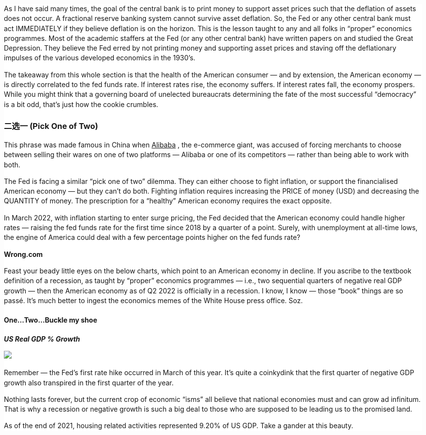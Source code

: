 As I have said many times, the goal of the central bank is to print money to support asset prices such that the deflation of assets does not occur\. A fractional reserve banking system cannot survive asset deflation\. So, the Fed or any other central bank must act IMMEDIATELY if they believe deflation is on the horizon\. This is the lesson taught to any and all folks in “proper” economics programmes\. Most of the academic staffers at the Fed \(or any other central bank\) have written papers on and studied the Great Depression\. They believe the Fed erred by not printing money and supporting asset prices and staving off the deflationary impulses of the various developed economics in the 1930’s\.

The takeaway from this whole section is that the health of the American consumer — and by extension, the American economy — is directly correlated to the fed funds rate\. If interest rates rise, the economy suffers\. If interest rates fall, the economy prospers\. While you might think that a governing board of unelected bureaucrats determining the fate of the most successful “democracy” is a bit odd, that’s just how the cookie crumbles\.
### **二选一 \(Pick One of Two\)**

This phrase was made famous in China when [Alibaba](https://qz.com/1994879/what-is-erxuanyi-which-led-to-alibabas-2-8-billion-fine/) , the e\-commerce giant, was accused of forcing merchants to choose between selling their wares on one of two platforms — Alibaba or one of its competitors — rather than being able to work with both\.

The Fed is facing a similar “pick one of two” dilemma\. They can either choose to fight inflation, or support the financialised American economy — but they can’t do both\. Fighting inflation requires increasing the PRICE of money \(USD\) and decreasing the QUANTITY of money\. The prescription for a “healthy” American economy requires the exact opposite\.

In March 2022, with inflation starting to enter surge pricing, the Fed decided that the American economy could handle higher rates — raising the fed funds rate for the first time since 2018 by a quarter of a point\. Surely, with unemployment at all\-time lows, the engine of America could deal with a few percentage points higher on the fed funds rate?

**Wrong\.com**

Feast your beady little eyes on the below charts, which point to an American economy in decline\. If you ascribe to the textbook definition of a recession, as taught by “proper” economics programmes — i\.e\., two sequential quarters of negative real GDP growth — then the American economy as of Q2 2022 is officially in a recession\. I know, I know — those “book” things are so passé\. It’s much better to ingest the economics memes of the White House press office\. Soz\.
#### **One…Two…Buckle my shoe**

**_US Real GDP % Growth_**


![](assets/7a1c56c1cd07/0*VLkUwUXgdvj5aS07)


Remember — the Fed’s first rate hike occurred in March of this year\. It’s quite a coinkydink that the first quarter of negative GDP growth also transpired in the first quarter of the year\.

Nothing lasts forever, but the current crop of economic “isms” all believe that national economies must and can grow ad infinitum\. That is why a recession or negative growth is such a big deal to those who are supposed to be leading us to the promised land\.

As of the end of 2021, housing related activities represented 9\.20% of US GDP\. Take a gander at this beauty\.
